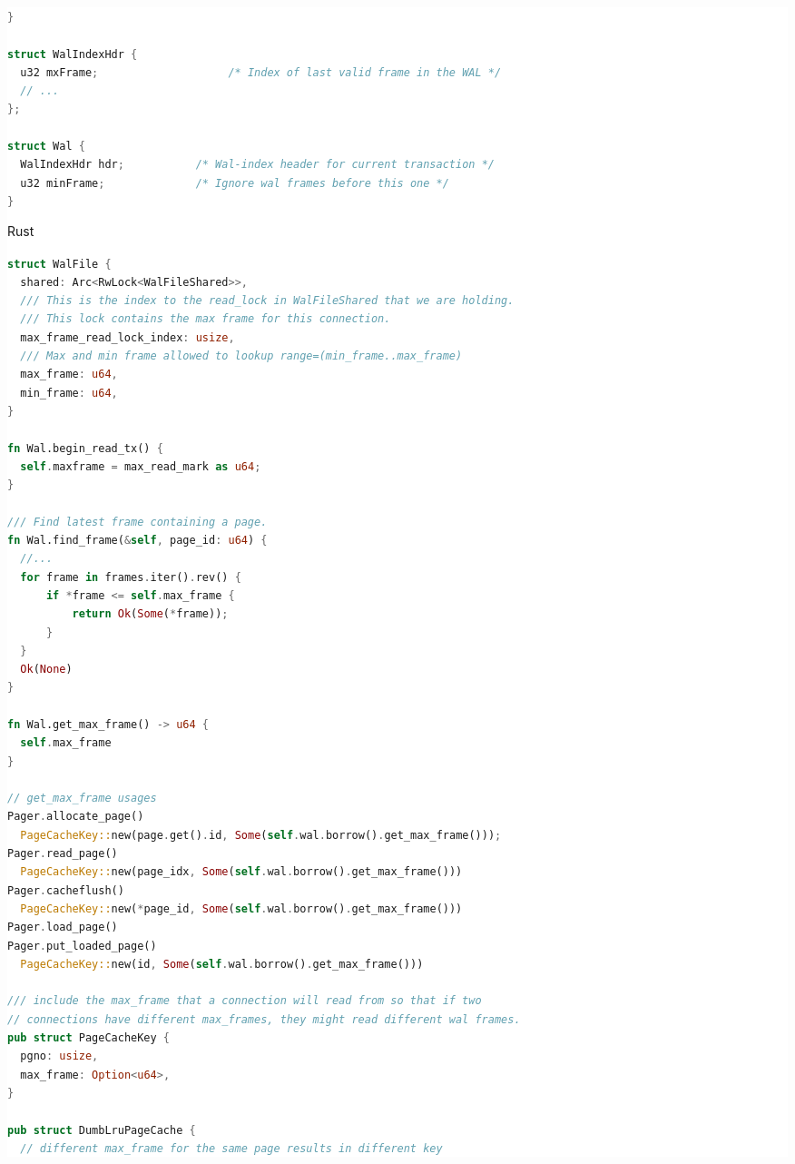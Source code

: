 ```c
}

struct WalIndexHdr {
  u32 mxFrame;                    /* Index of last valid frame in the WAL */
  // ...
};

struct Wal {
  WalIndexHdr hdr;           /* Wal-index header for current transaction */
  u32 minFrame;              /* Ignore wal frames before this one */
}
```

Rust 
```rust
struct WalFile {
  shared: Arc<RwLock<WalFileShared>>,
  /// This is the index to the read_lock in WalFileShared that we are holding. 
  /// This lock contains the max frame for this connection.
  max_frame_read_lock_index: usize,
  /// Max and min frame allowed to lookup range=(min_frame..max_frame)
  max_frame: u64,
  min_frame: u64,
}

fn Wal.begin_read_tx() {
  self.maxframe = max_read_mark as u64;
}

/// Find latest frame containing a page.
fn Wal.find_frame(&self, page_id: u64) {
  //...
  for frame in frames.iter().rev() {
      if *frame <= self.max_frame {
          return Ok(Some(*frame));
      }
  }
  Ok(None)
}

fn Wal.get_max_frame() -> u64 {
  self.max_frame
}

// get_max_frame usages
Pager.allocate_page()
  PageCacheKey::new(page.get().id, Some(self.wal.borrow().get_max_frame()));
Pager.read_page()
  PageCacheKey::new(page_idx, Some(self.wal.borrow().get_max_frame()))
Pager.cacheflush()
  PageCacheKey::new(*page_id, Some(self.wal.borrow().get_max_frame()))
Pager.load_page()
Pager.put_loaded_page()
  PageCacheKey::new(id, Some(self.wal.borrow().get_max_frame()))

/// include the max_frame that a connection will read from so that if two
// connections have different max_frames, they might read different wal frames.
pub struct PageCacheKey {
  pgno: usize,
  max_frame: Option<u64>,
}

pub struct DumbLruPageCache {
  // different max_frame for the same page results in different key
```